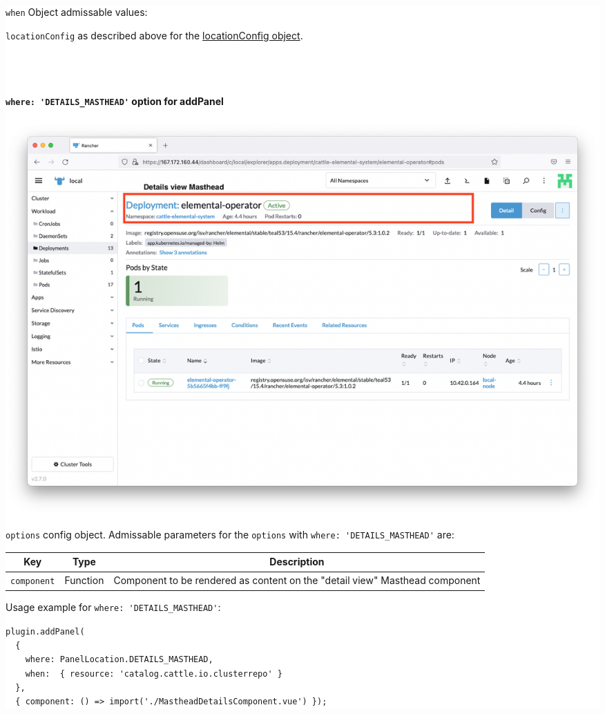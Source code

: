 `when` Object admissable values:

`locationConfig` as described above for the [locationConfig object](#locationconfig-object-definition).

<br/>
<br/>

#### **`where: 'DETAILS_MASTHEAD'`** option for addPanel

![Details Masthead](./screenshots/masthead.png)

`options` config object. Admissable parameters for the `options` with `where: 'DETAILS_MASTHEAD'` are:

| Key | Type | Description |
|---|---|---|
|`component`| Function | Component to be rendered as content on the "detail view" Masthead component |

Usage example for `where: 'DETAILS_MASTHEAD'`:

```
plugin.addPanel(
  {
    where: PanelLocation.DETAILS_MASTHEAD,
    when:  { resource: 'catalog.cattle.io.clusterrepo' }
  },
  { component: () => import('./MastheadDetailsComponent.vue') });
```
